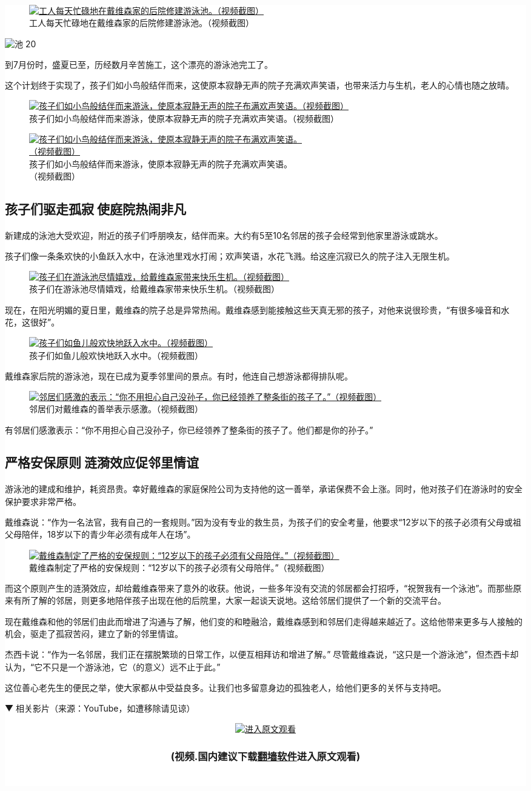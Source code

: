 <figure id="attachment_9876367" aria-describedby="caption-attachment-9876367" style="width: 600px" class="wp-caption aligncenter"><a target="_blank" href="https://i.epochtimes.com/assets/uploads/2017/11/1f3f1612db9534e1702545ec9848d5d4.jpg"><img class="size-large wp-image-9876367" src="https://i.epochtimes.com/assets/uploads/2017/11/1f3f1612db9534e1702545ec9848d5d4-600x295.jpg" alt="工人每天忙碌地在戴维森家的后院修建游泳池。（视频截图）" width="600" b="295" /></a><figcaption id="caption-attachment-9876367" class="wp-caption-text">工人每天忙碌地在戴维森家的后院修建游泳池。（视频截图）</figcaption></figure>
<p><ahref="https://i.epochtimes.com/assets/uploads/2017/11/18f3532f658a69a0afb22ae2b3b83ef3.jpg"><img class="aligncenter size-large wp-image-9876368" src="https://i.epochtimes.com/assets/uploads/2017/11/18f3532f658a69a0afb22ae2b3b83ef3-600x272.jpg" alt="池 20" width="600" b="272" /></a></p>
<p>到7月份时，盛夏已至，历经数月辛苦施工，这个漂亮的游泳池完工了。</p>
<p>这个计划终于实现了，孩子们如小鸟般结伴而来，这使原本寂静无声的院子充满<ahref="https://github.com/19920513/djy/blob/master/gb/tag/%E6%AC%A2%E5%A3%B0%E7%AC%91%E8%AF%AD.md#1">欢声笑语</a>，也带来活力与生机，老人的心情也随之放晴。</p>
<figure id="attachment_9876382" aria-describedby="caption-attachment-9876382" style="width: 600px" class="wp-caption aligncenter"><a target="_blank" href="https://i.epochtimes.com/assets/uploads/2017/11/ac67edad4183487b3b42c8b73ea6617f.jpg"><img class="size-large wp-image-9876382" src="https://i.epochtimes.com/assets/uploads/2017/11/ac67edad4183487b3b42c8b73ea6617f-600x364.jpg" alt="孩子们如小鸟般结伴而来游泳，使原本寂静无声的院子布满欢声笑语。（视频截图）" width="600" b="364" /></a><figcaption id="caption-attachment-9876382" class="wp-caption-text">孩子们如小鸟般结伴而来游泳，使原本寂静无声的院子充满欢声笑语。（视频截图）</figcaption></figure>
<figure id="attachment_9876383" aria-describedby="caption-attachment-9876383" style="width: 450px" class="wp-caption aligncenter"><a target="_blank" href="https://i.epochtimes.com/assets/uploads/2017/11/4b4c0bd8af6cfc019e5346271f8f8d4d.jpg"><img class="wp-image-9876383 size-medium" src="https://i.epochtimes.com/assets/uploads/2017/11/4b4c0bd8af6cfc019e5346271f8f8d4d-450x449.jpg" alt="孩子们如小鸟般结伴而来游泳，使原本寂静无声的院子布满欢声笑语。（视频截图）" width="450" b="449" /></a><figcaption id="caption-attachment-9876383" class="wp-caption-text">孩子们如小鸟般结伴而来游泳，使原本寂静无声的院子充满欢声笑语。（视频截图）</figcaption></figure>
<h2>孩子们驱走孤寂 使庭院热闹非凡</h2>
<p>新建成的泳池大受欢迎，附近的孩子们呼朋唤友，结伴而来。大约有5至10名邻居的孩子会经常到他家里游泳或跳水。</p>
<p>孩子们像一条条欢快的小鱼跃入水中，在泳池里戏水打闹；欢声笑语，水花飞溅。给这座沉寂已久的院子注入无限生机。</p>
<figure id="attachment_9876598" aria-describedby="caption-attachment-9876598" style="width: 600px" class="wp-caption aligncenter"><a target="_blank" href="https://i.epochtimes.com/assets/uploads/2017/11/3d94cb9c60f3ed8a0fb3a5dfd082a66e.jpg"><img class="size-large wp-image-9876598" src="https://i.epochtimes.com/assets/uploads/2017/11/3d94cb9c60f3ed8a0fb3a5dfd082a66e-600x338.jpg" alt="孩子们在游泳池尽情嬉戏，给戴维森家带来快乐生机。（视频截图）" width="600" b="338" /></a><figcaption id="caption-attachment-9876598" class="wp-caption-text">孩子们在游泳池尽情嬉戏，给戴维森家带来快乐生机。（视频截图）</figcaption></figure>
<p>现在，在阳光明媚的夏日里，戴维森的院子总是异常热闹。戴维森感到能接触这些天真无邪的孩子，对他来说很珍贵，“有很多噪音和水花，这很好”。</p>
<figure id="attachment_9876471" aria-describedby="caption-attachment-9876471" style="width: 600px" class="wp-caption aligncenter"><a target="_blank" href="https://i.epochtimes.com/assets/uploads/2017/11/eb6ba4db348b0a8a132261d5284e6c3d.jpg"><img class="size-large wp-image-9876471" src="https://i.epochtimes.com/assets/uploads/2017/11/eb6ba4db348b0a8a132261d5284e6c3d-600x334.jpg" alt="孩子们如鱼儿般欢快地跃入水中。（视频截图）" width="600" b="334" /></a><figcaption id="caption-attachment-9876471" class="wp-caption-text">孩子们如鱼儿般欢快地跃入水中。（视频截图）</figcaption></figure>
<p>戴维森家后院的游泳池，现在已成为夏季邻里间的景点。有时，他连自己想游泳都得排队呢。</p>
<figure id="attachment_9875949" aria-describedby="caption-attachment-9875949" style="width: 600px" class="wp-caption aligncenter"><a target="_blank" href="https://i.epochtimes.com/assets/uploads/2017/11/72cf7925e9d4c203ddf43bbb37b4620d.jpg"><img class="wp-image-9875949 size-large" src="https://i.epochtimes.com/assets/uploads/2017/11/72cf7925e9d4c203ddf43bbb37b4620d-600x338.jpg" alt="邻居们感激的表示：“你不用担心自己没孙子，你已经领养了整条街的孩子了。”（视频截图）" width="600" b="338" /></a><figcaption id="caption-attachment-9875949" class="wp-caption-text">邻居们对戴维森的善举表示感激。（视频截图）</figcaption></figure>
<p>有邻居们感激表示：“你不用担心自己没孙子，你已经领养了整条街的孩子了。他们都是你的孙子。”</p>
<h2>严格安保原则 涟漪效应促邻里情谊</h2>
<p>游泳池的建成和维护，耗资昂贵。幸好戴维森的家庭保险公司为支持他的这一善举，承诺保费不会上涨。同时，他对孩子们在游泳时的安全保护要求非常严格。</p>
<p>戴维森说：“作为一名法官，我有自己的一套规则。”因为没有专业的救生员，为孩子们的安全考量，他要求“12岁以下的孩子必须有父母或祖父母陪伴，18岁以下的青少年必须有成年人在场”。</p>
<figure id="attachment_9876597" aria-describedby="caption-attachment-9876597" style="width: 600px" class="wp-caption aligncenter"><a target="_blank" href="https://i.epochtimes.com/assets/uploads/2017/11/af714b6d2b3b741e0d581557fbd0a3ed.jpg"><img class="size-large wp-image-9876597" src="https://i.epochtimes.com/assets/uploads/2017/11/af714b6d2b3b741e0d581557fbd0a3ed-600x338.jpg" alt="戴维森制定了严格的安保规则：“12岁以下的孩子必须有父母陪伴。”（视频截图）" width="600" b="338" /></a><figcaption id="caption-attachment-9876597" class="wp-caption-text">戴维森制定了严格的安保规则：“12岁以下的孩子必须有父母陪伴。”（视频截图）</figcaption></figure>
<p>而这个原则产生的涟漪效应，却给戴维森带来了意外的收获。他说，一些多年没有交流的邻居都会打招呼，“祝贺我有一个泳池”。而那些原来有所了解的邻居，则更多地陪伴孩子出现在他的后院里，大家一起谈天说地。这给邻居们提供了一个新的交流平台。</p>
<p>现在戴维森和他的邻居们由此而增进了沟通与了解，他们变的和睦融洽，戴维森感到和邻居们走得越来越近了。这给他带来更多与人接触的机会，驱走了孤寂苦闷，建立了新的邻里情谊。</p>
<p>杰西卡说：“作为一名邻居，我们正在摆脱繁琐的日常工作，以便互相拜访和增进了解。” 尽管戴维森说，“这只是一个游泳池”，但杰西卡却认为，“它不只是一个游泳池，它（的意义）远不止于此。”</p>
<p>这位善心老先生的便民之举，使大家都从中受益良多。让我们也多留意身边的孤独老人，给他们更多的关怀与支持吧。</p>
<p>▼ 相关影片（来源：YouTube，如遭移除请见谅）</p>
<p><center><a src=""></a><a href="https://d2frcdcjb0c6wq.cloudfront.net/Y9bxTSyWm"><img width="600" src="https://raw.githubusercontent.com/19920513/djy/master/gb/300/djtsp.jpg" title="进入原文观看"  alt="进入原文观看"></a><h3 align=center>(视频.国内建议下载<a href="https://github.com/19920513/www/blob/master/README.md#8">翻墙软件</a>进入原文观看)</h3><a src="https://www.youtube.com/embed/c9RzcP8k8QA?rel=0" width="600" b="338" frameborder="0" allowfullscreen="allowfullscreen"></a></center>&nbsp;</p>